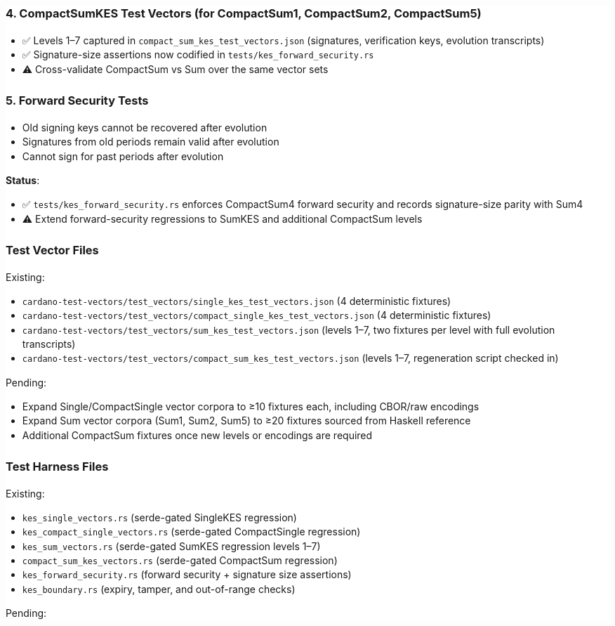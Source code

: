 ### 4. CompactSumKES Test Vectors (for CompactSum1, CompactSum2, CompactSum5)

- ✅ Levels 1–7 captured in `compact_sum_kes_test_vectors.json` (signatures,
   verification keys, evolution transcripts)
- ✅ Signature-size assertions now codified in
   `tests/kes_forward_security.rs`
- ⚠️ Cross-validate CompactSum vs Sum over the same vector sets

### 5. Forward Security Tests

- Old signing keys cannot be recovered after evolution
- Signatures from old periods remain valid after evolution
- Cannot sign for past periods after evolution

**Status**:
- ✅ `tests/kes_forward_security.rs` enforces CompactSum4 forward security and
   records signature-size parity with Sum4
- ⚠️ Extend forward-security regressions to SumKES and additional CompactSum
   levels

### Test Vector Files

Existing:

- `cardano-test-vectors/test_vectors/single_kes_test_vectors.json`
   (4 deterministic fixtures)
- `cardano-test-vectors/test_vectors/compact_single_kes_test_vectors.json`
   (4 deterministic fixtures)
- `cardano-test-vectors/test_vectors/sum_kes_test_vectors.json`
   (levels 1–7, two fixtures per level with full evolution transcripts)
- `cardano-test-vectors/test_vectors/compact_sum_kes_test_vectors.json`
   (levels 1–7, regeneration script checked in)

Pending:

- Expand Single/CompactSingle vector corpora to ≥10 fixtures each, including
  CBOR/raw encodings
- Expand Sum vector corpora (Sum1, Sum2, Sum5) to ≥20 fixtures sourced from
  Haskell reference
- Additional CompactSum fixtures once new levels or encodings are required

### Test Harness Files

Existing:

- `kes_single_vectors.rs` (serde-gated SingleKES regression)
- `kes_compact_single_vectors.rs` (serde-gated CompactSingle regression)
- `kes_sum_vectors.rs` (serde-gated SumKES regression levels 1–7)
- `compact_sum_kes_vectors.rs` (serde-gated CompactSum regression)
- `kes_forward_security.rs` (forward security + signature size assertions)
- `kes_boundary.rs` (expiry, tamper, and out-of-range checks)

Pending:
